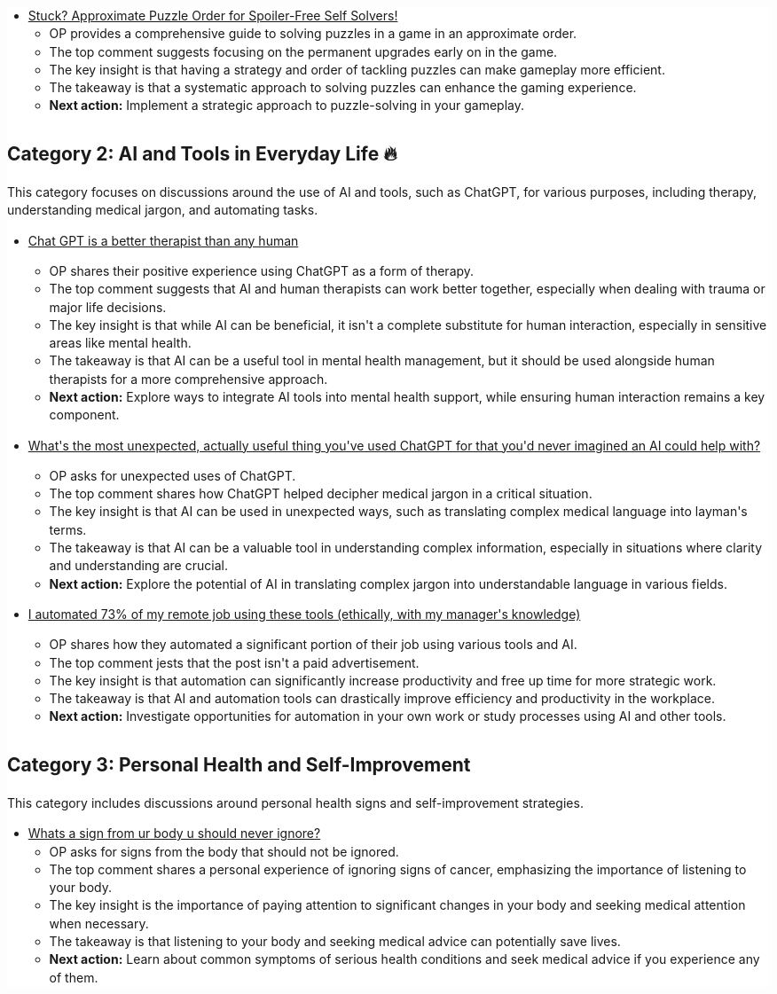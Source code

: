 - [Stuck? Approximate Puzzle Order for Spoiler-Free Self Solvers!](https://www.reddit.com/r/puzzlegames/comments/p5z3j6/stuck_approximate_puzzle_order_for_spoilerfree/)
  - OP provides a comprehensive guide to solving puzzles in a game in an approximate order.
  - The top comment suggests focusing on the permanent upgrades early on in the game.
  - The key insight is that having a strategy and order of tackling puzzles can make gameplay more efficient.
  - The takeaway is that a systematic approach to solving puzzles can enhance the gaming experience.
  - **Next action:** Implement a strategic approach to puzzle-solving in your gameplay.

## Category 2: AI and Tools in Everyday Life 🔥
This category focuses on discussions around the use of AI and tools, such as ChatGPT, for various purposes, including therapy, understanding medical jargon, and automating tasks.

- [Chat GPT is a better therapist than any human](https://www.reddit.com/r/ChatGPT/comments/p5z3j6/chat_gpt_is_a_better_therapist_than_any_human/)
  - OP shares their positive experience using ChatGPT as a form of therapy.
  - The top comment suggests that AI and human therapists can work better together, especially when dealing with trauma or major life decisions.
  - The key insight is that while AI can be beneficial, it isn't a complete substitute for human interaction, especially in sensitive areas like mental health.
  - The takeaway is that AI can be a useful tool in mental health management, but it should be used alongside human therapists for a more comprehensive approach.
  - **Next action:** Explore ways to integrate AI tools into mental health support, while ensuring human interaction remains a key component.

- [What's the most unexpected, actually useful thing you've used ChatGPT for that you'd never imagined an AI could help with?](https://www.reddit.com/r/ChatGPT/comments/p5z3j6/whats_the_most_unexpected_actually_useful_thing/)
  - OP asks for unexpected uses of ChatGPT.
  - The top comment shares how ChatGPT helped decipher medical jargon in a critical situation.
  - The key insight is that AI can be used in unexpected ways, such as translating complex medical language into layman's terms.
  - The takeaway is that AI can be a valuable tool in understanding complex information, especially in situations where clarity and understanding are crucial.
  - **Next action:** Explore the potential of AI in translating complex jargon into understandable language in various fields.

- [I automated 73% of my remote job using these tools (ethically, with my manager's knowledge)](https://www.reddit.com/r/ChatGPT/comments/p5z3j6/i_automated_73_of_my_remote_job/)
  - OP shares how they automated a significant portion of their job using various tools and AI.
  - The top comment jests that the post isn't a paid advertisement.
  - The key insight is that automation can significantly increase productivity and free up time for more strategic work.
  - The takeaway is that AI and automation tools can drastically improve efficiency and productivity in the workplace.
  - **Next action:** Investigate opportunities for automation in your own work or study processes using AI and other tools.

## Category 3: Personal Health and Self-Improvement
This category includes discussions around personal health signs and self-improvement strategies.

- [Whats a sign from ur body u should never ignore?](https://www.reddit.com/r/AskReddit/comments/p5z3j6/whats_a_sign_from_ur_body_u_should_never_ignore/)
  - OP asks for signs from the body that should not be ignored.
  - The top comment shares a personal experience of ignoring signs of cancer, emphasizing the importance of listening to your body.
  - The key insight is the importance of paying attention to significant changes in your body and seeking medical attention when necessary.
  - The takeaway is that listening to your body and seeking medical advice can potentially save lives.
  - **Next action:** Learn about common symptoms of serious health conditions and seek medical advice if you experience any of them.
